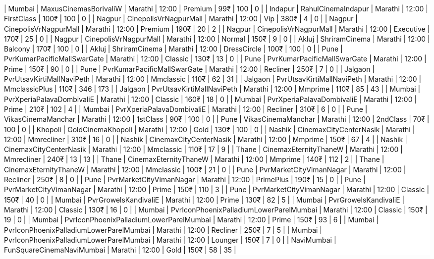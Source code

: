 | Mumbai       | MaxusCinemasBorivaliW                   | Marathi  | 12:00 | Premium               |   99₹ |      100 |      0 |
| Indapur      | RahulCinemaIndapur                      | Marathi  | 12:00 | FirstClass            |  100₹ |      100 |      0 |
| Nagpur       | CinepolisVrNagpurMall                   | Marathi  | 12:00 | Vip                   |  380₹ |        4 |      0 |
| Nagpur       | CinepolisVrNagpurMall                   | Marathi  | 12:00 | Premium               |  190₹ |       20 |      2 |
| Nagpur       | CinepolisVrNagpurMall                   | Marathi  | 12:00 | Executive             |  170₹ |       25 |      0 |
| Nagpur       | CinepolisVrNagpurMall                   | Marathi  | 12:00 | Normal                |  150₹ |        9 |      0 |
| Akluj        | ShriramCinema                           | Marathi  | 12:00 | Balcony               |  170₹ |      100 |      0 |
| Akluj        | ShriramCinema                           | Marathi  | 12:00 | DressCircle           |  100₹ |      100 |      0 |
| Pune         | PvrKumarPacificMallSwarGate             | Marathi  | 12:00 | Classic               |  130₹ |       13 |      0 |
| Pune         | PvrKumarPacificMallSwarGate             | Marathi  | 12:00 | Prime                 |  150₹ |       90 |      0 |
| Pune         | PvrKumarPacificMallSwarGate             | Marathi  | 12:00 | Recliner              |  250₹ |        7 |      0 |
| Jalgaon      | PvrUtsavKirtiMallNaviPeth               | Marathi  | 12:00 | Mmclassic             |  110₹ |       62 |     31 |
| Jalgaon      | PvrUtsavKirtiMallNaviPeth               | Marathi  | 12:00 | MmclassicPlus         |  110₹ |      346 |    173 |
| Jalgaon      | PvrUtsavKirtiMallNaviPeth               | Marathi  | 12:00 | Mmprime               |  110₹ |       85 |     43 |
| Mumbai       | PvrXperiaPalavaDombivaliE               | Marathi  | 12:00 | Classic               |  160₹ |       18 |      0 |
| Mumbai       | PvrXperiaPalavaDombivaliE               | Marathi  | 12:00 | Prime                 |  210₹ |      102 |      4 |
| Mumbai       | PvrXperiaPalavaDombivaliE               | Marathi  | 12:00 | Recliner              |  310₹ |        6 |      0 |
| Pune         | VikasCinemaManchar                      | Marathi  | 12:00 | 1stClass              |   90₹ |      100 |      0 |
| Pune         | VikasCinemaManchar                      | Marathi  | 12:00 | 2ndClass              |   70₹ |      100 |      0 |
| Khopoli      | GoldCinemaKhopoli                       | Marathi  | 12:00 | Gold                  |  130₹ |      100 |      0 |
| Nashik       | CinemaxCityCenterNasik                  | Marathi  | 12:00 | Mmrecliner            |  310₹ |       16 |      0 |
| Nashik       | CinemaxCityCenterNasik                  | Marathi  | 12:00 | Mmprime               |  150₹ |       67 |      4 |
| Nashik       | CinemaxCityCenterNasik                  | Marathi  | 12:00 | Mmclassic             |  110₹ |       17 |      9 |
| Thane        | CinemaxEternityThaneW                   | Marathi  | 12:00 | Mmrecliner            |  240₹ |       13 |     13 |
| Thane        | CinemaxEternityThaneW                   | Marathi  | 12:00 | Mmprime               |  140₹ |      112 |      2 |
| Thane        | CinemaxEternityThaneW                   | Marathi  | 12:00 | Mmclassic             |  100₹ |       21 |      0 |
| Pune         | PvrMarketCityVimanNagar                 | Marathi  | 12:00 | Recliner              |  250₹ |        8 |      0 |
| Pune         | PvrMarketCityVimanNagar                 | Marathi  | 12:00 | PrimePlus             |  190₹ |       15 |      0 |
| Pune         | PvrMarketCityVimanNagar                 | Marathi  | 12:00 | Prime                 |  150₹ |      110 |      3 |
| Pune         | PvrMarketCityVimanNagar                 | Marathi  | 12:00 | Classic               |  150₹ |       40 |      0 |
| Mumbai       | PvrGrowelsKandivaliE                    | Marathi  | 12:00 | Prime                 |  130₹ |       82 |      5 |
| Mumbai       | PvrGrowelsKandivaliE                    | Marathi  | 12:00 | Classic               |  130₹ |       16 |      0 |
| Mumbai       | PvrIconPhoenixPalladiumLowerParelMumbai | Marathi  | 12:00 | Classic               |  150₹ |       19 |      0 |
| Mumbai       | PvrIconPhoenixPalladiumLowerParelMumbai | Marathi  | 12:00 | Prime                 |  150₹ |       93 |      6 |
| Mumbai       | PvrIconPhoenixPalladiumLowerParelMumbai | Marathi  | 12:00 | Recliner              |  250₹ |        7 |      5 |
| Mumbai       | PvrIconPhoenixPalladiumLowerParelMumbai | Marathi  | 12:00 | Lounger               |  150₹ |        7 |      0 |
| NaviMumbai   | FunSquareCinemaNaviMumbai               | Marathi  | 12:00 | Gold                  |  150₹ |       58 |     35 |